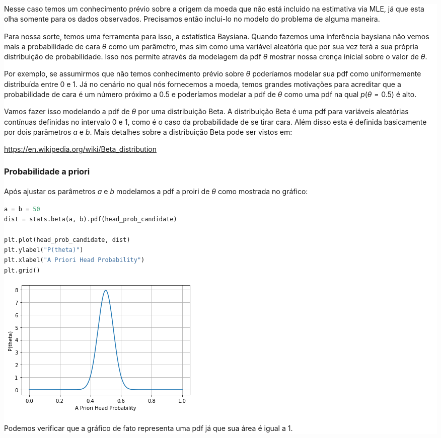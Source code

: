 Nesse caso temos um conhecimento prévio sobre a origem da moeda que não está incluido na estimativa via MLE, já que esta olha somente para os dados observados. Precisamos então inclui-lo no modelo do problema de alguma maneira.

Para nossa sorte, temos uma ferramenta para isso, a estatística Baysiana. Quando fazemos uma inferência baysiana não vemos mais a probabilidade de cara $\theta$ como um parâmetro, mas sim como uma variável aleatória que por sua vez terá a sua própria distribuição de probabilidade. Isso nos permite através da modelagem da pdf $\theta$ mostrar nossa crença inicial sobre o valor de $\theta$.

Por exemplo, se assumirmos que não temos conhecimento prévio sobre $\theta$ poderíamos modelar sua pdf como uniformemente distribuída entre 0 e 1. Já no cenário no qual nós fornecemos a moeda, temos grandes motivações para acreditar que a probabilidade de cara é um número próximo a 0.5 e poderíamos modelar a pdf de $\theta$ como uma pdf na qual $p(\theta = 0.5)$ é alto.

Vamos fazer isso modelando a pdf de $\theta$ por uma distribuição Beta. A distribuição Beta é uma pdf para variáveis aleatórias contínuas definidas no intervalo 0 e 1, como é o caso da probabilidade de se tirar cara. Além disso esta é definida basicamente por dois parâmetros $a$ e $b$. Mais detalhes sobre a distribuição Beta pode ser vistos em:

https://en.wikipedia.org/wiki/Beta_distribution

### Probabilidade a priori

Após ajustar os parâmetros $a$ e $b$ modelamos a pdf a proiri de $\theta$ como mostrada no gráfico:


```python
a = b = 50
dist = stats.beta(a, b).pdf(head_prob_candidate)

plt.plot(head_prob_candidate, dist)
plt.ylabel("P(theta)")
plt.xlabel("A Priori Head Probability")
plt.grid()
```


![png](Estimadores_MLE%2C_MAP_e_MMSE_files/Estimadores_MLE%2C_MAP_e_MMSE_24_0.png)


Podemos verificar que a gráfico de fato representa uma pdf já que sua área é igual a 1.

